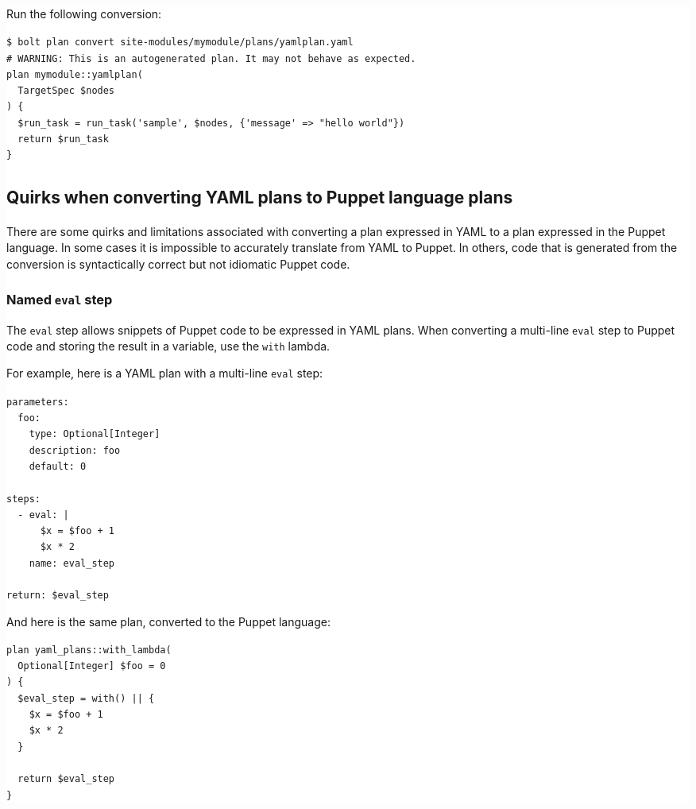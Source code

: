 Run the following conversion:

```
$ bolt plan convert site-modules/mymodule/plans/yamlplan.yaml
# WARNING: This is an autogenerated plan. It may not behave as expected.
plan mymodule::yamlplan(
  TargetSpec $nodes
) {
  $run_task = run_task('sample', $nodes, {'message' => "hello world"})
  return $run_task
}
```

## Quirks when converting YAML plans to Puppet language plans

There are some quirks and limitations associated with converting a plan expressed in YAML to a plan expressed in the Puppet language. In some cases it is impossible to accurately translate from YAML to Puppet. In others, code that is generated from the conversion is syntactically correct but not idiomatic Puppet code.

### Named `eval` step

The `eval` step allows snippets of Puppet code to be expressed in YAML plans. When converting a multi-line `eval` step to Puppet code and storing the result in a variable, use the `with` lambda.

For example, here is a YAML plan with a multi-line `eval` step:

```
parameters:
  foo:
    type: Optional[Integer]
    description: foo
    default: 0

steps:
  - eval: |
      $x = $foo + 1
      $x * 2
    name: eval_step

return: $eval_step

```

And here is the same plan, converted to the Puppet language:

```
plan yaml_plans::with_lambda(
  Optional[Integer] $foo = 0
) {
  $eval_step = with() || {
    $x = $foo + 1
    $x * 2
  }

  return $eval_step
}

```
